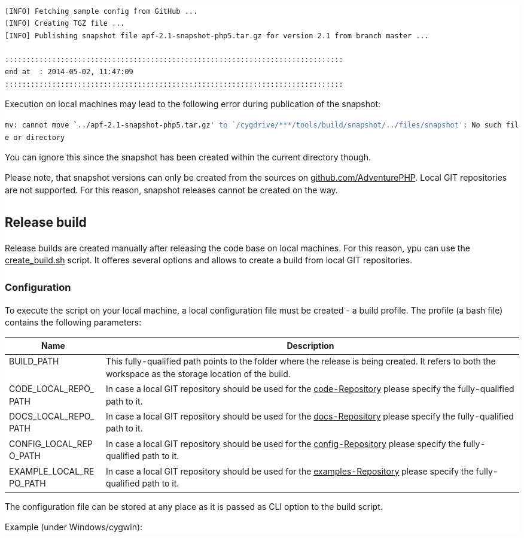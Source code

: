 ``` bash
[INFO] Fetching sample config from GitHub ...
[INFO] Creating TGZ file ...
[INFO] Publishing snapshot file apf-2.1-snapshot-php5.tar.gz for version 2.1 from branch master ...

:::::::::::::::::::::::::::::::::::::::::::::::::::::::::::::::::::::::::::::::
end at  : 2014-05-02, 11:47:09
:::::::::::::::::::::::::::::::::::::::::::::::::::::::::::::::::::::::::::::::
```

Execution on local machines may lead to the following error during
publication of the snapshot:

``` bash
mv: cannot move `../apf-2.1-snapshot-php5.tar.gz' to `/cygdrive/***/tools/build/snapshot/../files/snapshot': No such file or directory
```

You can ignore this since the snapshot has been created within the
current directory though.

Please note, that snapshot versions can only be created from the sources
on [github.com/AdventurePHP](https://github.com/AdventurePHP). Local GIT
repositories are not supported. For this reason, snapshot releases
cannot be created on the way.

## Release build

Release builds are created manually after releasing the code base on
local machines. For this reason, ypu can use the
[create_build.sh](https://github.com/AdventurePHP/tools/blob/master/build/release/create_build.sh)
script. It offeres several options and allows to create a build from
local GIT repositories.

### Configuration

To execute the script on your local machine, a local configuration file
must be created - a build profile. The profile (a bash file) contains
the following parameters:

| Name                       | Description                                                                                                                                                          |
|----------------------------|----------------------------------------------------------------------------------------------------------------------------------------------------------------------|
| BUILD_PATH                | This fully-qualified path points to the folder where the release is being created. It refers to both the workspace as the storage location of the build.             |
| CODE_LOCAL_REPO_PATH    | In case a local GIT repository should be used for the [code-Repository](https://github.com/AdventurePHP/code) please specify the fully-qualified path to it.         |
| DOCS_LOCAL_REPO_PATH    | In case a local GIT repository should be used for the [docs-Repository](https://github.com/AdventurePHP/docs) please specify the fully-qualified path to it.         |
| CONFIG_LOCAL_REPO_PATH  | In case a local GIT repository should be used for the [config-Repository](https://github.com/AdventurePHP/config) please specify the fully-qualified path to it.     |
| EXAMPLE_LOCAL_REPO_PATH | In case a local GIT repository should be used for the [examples-Repository](https://github.com/AdventurePHP/examples) please specify the fully-qualified path to it. |

The configuration file can be stored at any place as it is passed as CLI
option to the build script.

Example (under Windows/cygwin):
